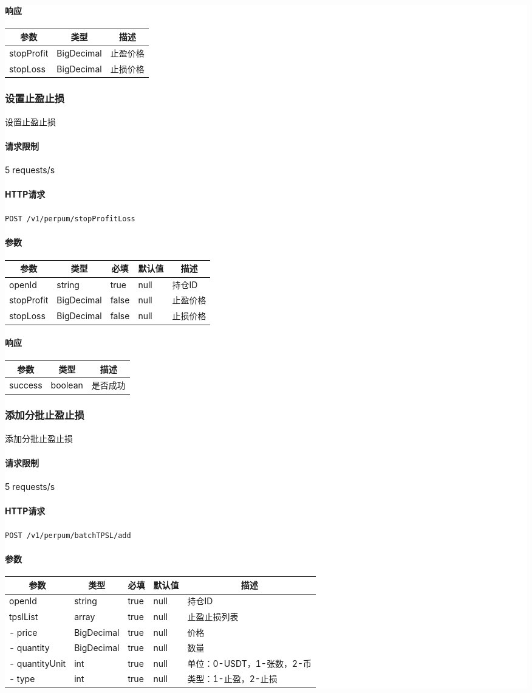 #### 响应

| 参数 | 类型 | 描述 |
| --- | --- | --- |
| stopProfit | BigDecimal | 止盈价格 |
| stopLoss | BigDecimal | 止损价格 |

### 设置止盈止损

设置止盈止损

#### 请求限制

5 requests/s

#### HTTP请求

```
POST /v1/perpum/stopProfitLoss
```

#### 参数

| 参数 | 类型 | 必填 | 默认值 | 描述 |
| --- | --- | --- | --- | --- |
| openId | string | true | null | 持仓ID |
| stopProfit | BigDecimal | false | null | 止盈价格 |
| stopLoss | BigDecimal | false | null | 止损价格 |

#### 响应

| 参数 | 类型 | 描述 |
| --- | --- | --- |
| success | boolean | 是否成功 |

### 添加分批止盈止损

添加分批止盈止损

#### 请求限制

5 requests/s

#### HTTP请求

```
POST /v1/perpum/batchTPSL/add
```

#### 参数

| 参数 | 类型 | 必填 | 默认值 | 描述 |
| --- | --- | --- | --- | --- |
| openId | string | true | null | 持仓ID |
| tpslList | array | true | null | 止盈止损列表 |
| - price | BigDecimal | true | null | 价格 |
| - quantity | BigDecimal | true | null | 数量 |
| - quantityUnit | int | true | null | 单位：0-USDT，1-张数，2-币 |
| - type | int | true | null | 类型：1-止盈，2-止损 |
